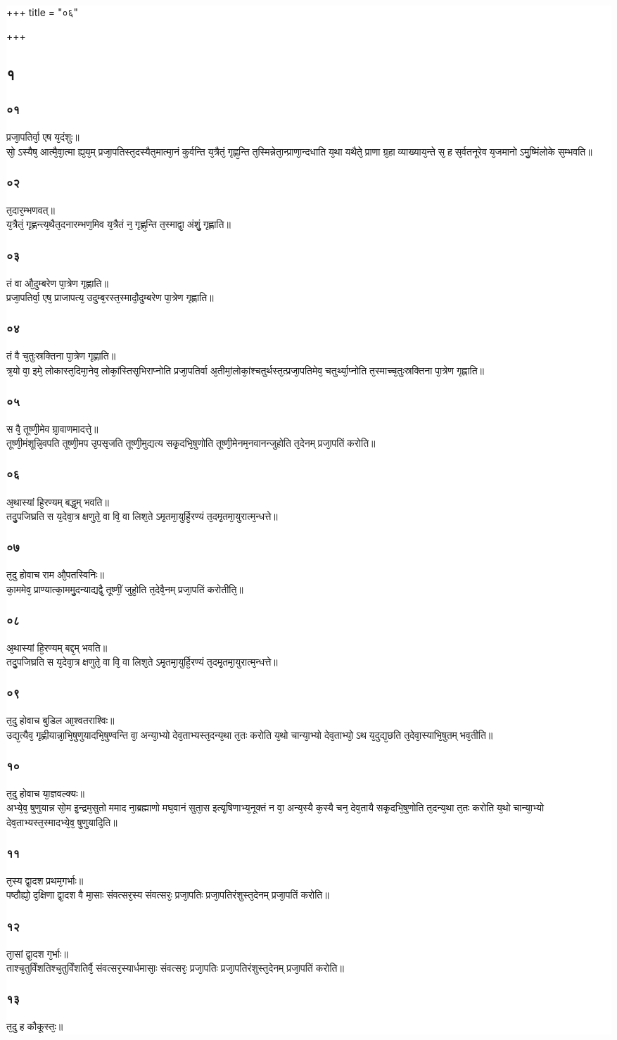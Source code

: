 +++
title = "०६"

+++



## १
### ०१
प्रजा᳘पतिर्वा᳘ एष य᳘दंशुः॥  
सो᳘ ऽस्यैष᳘ आत्मै᳘वा᳘त्मा ह्य᳘य᳘म् प्रजा᳘पतिस्त᳘दस्यैत᳘मात्मा᳘नं कुर्वन्ति य᳘त्रैतं᳘ गृह्ण᳘न्ति त᳘स्मिन्नेता᳘न्प्राणा᳘न्दधाति य᳘था यथैते᳘ प्राणा ग्र᳘हा व्याख्याय᳘न्ते स᳘ ह स᳘र्वतनूरेव य᳘जमानो ऽमु᳘ष्मिंलोके स᳘म्भवति॥  
### ०२
त᳘दार᳘म्भणवत्॥  
य᳘त्रैतं᳘ गृह्णन्त्य᳘थैत᳘दनारम्भण᳘मिव य᳘त्रैतं न᳘ गृह्ण᳘न्ति त᳘स्माद्वा᳘ अंशुं᳘ गृह्णाति॥  
### ०३
तं वा औ᳘दुम्बरेण पा᳘त्रेण गृह्णाति॥  
प्रजा᳘पतिर्वा᳘ एष᳘ प्राजापत्य᳘ उदुम्ब᳘रस्त᳘स्मादौ᳘दुम्बरेण पा᳘त्रेण गृह्णाति॥  
### ०४
तं वै च᳘तुःस्रक्तिना पा᳘त्रेण गृह्णाति॥  
त्र᳘यो वा᳘ इमे᳘ लोकास्त᳘दिमा᳘नेव᳘ लोकां᳘स्तिसृ᳘भिराप्नोति प्रजा᳘पतिर्वा अ᳘तीमां᳘लोकां᳘श्चतुर्थस्त᳘त्प्रजा᳘पतिमेव᳘ चतुर्थ्या᳘प्नोति त᳘स्माच्च᳘तुःस्रक्तिना पा᳘त्रेण गृह्णाति॥  
### ०५
स वै᳘ तूष्णी᳘मेव ग्रा᳘वाणमादत्ते᳘॥  
तूष्णी᳘मंशून्नि᳘वपति तूष्णी᳘मप उ᳘पसृजति तूष्णी᳘मुद्यत्य सकृ᳘दभि᳘षुणोति तूष्णी᳘मेनम᳘नवानन्जुहोति त᳘देनम् प्रजा᳘पतिं करोति॥  
### ०६
अ᳘थास्यां हि᳘रण्यम् बद्ध᳘म् भवति॥  
तदु᳘पजिघ्रति स य᳘देवा᳘त्र क्षणुते᳘ वा वि᳘ वा लिश᳘ते ऽमृ᳘तमा᳘युर्हि᳘रण्यं त᳘दमृ᳘तमा᳘युरात्म᳘न्धत्ते॥  
### ०७
त᳘दु होवाच राम औ᳘पतस्विनिः॥  
का᳘ममेव᳘ प्राण्यात्का᳘ममु᳘दन्याद्यद्वै᳘ तूष्णीं᳘ जुहो᳘ति त᳘देवै᳘नम् प्रजा᳘पतिं करोतीति᳘॥  
### ०८
अ᳘थास्यां हि᳘रण्यम् बद्द᳘म् भवति॥  
तदु᳘पजिघ्रति स य᳘देवा᳘त्र क्षणुते᳘ वा वि᳘ वा लिश᳘ते ऽमृ᳘तमा᳘युर्हि᳘रण्यं त᳘दमृ᳘तमा᳘युरात्म᳘न्धत्ते॥  
### ०९
त᳘दु होवाच बुडिल आ᳘श्वतराश्विः॥  
उद्य᳘त्यैव᳘ गृह्णीयान्ना᳘भि᳘षुणुयादभि᳘षुण्वन्ति वा᳘ अन्या᳘भ्यो देव᳘ताभ्यस्त᳘दन्य᳘था त᳘तः करोति य᳘थो चान्या᳘भ्यो देव᳘ताभ्यो᳘ ऽथ य᳘दुद्य᳘छति त᳘देवा᳘स्याभि᳘षुतम् भव᳘तीति॥  
### १०
त᳘दु होवाच या᳘ज्ञवल्क्यः॥  
अभ्ये᳘व᳘ षुणुयान्न सो᳘म इ᳘न्द्रम᳘सुतो ममाद ना᳘ब्रह्माणो मघ᳘वानं सुता᳘स इत्यृ᳘षिणाभ्य᳘नूक्तं न वा᳘ अन्य᳘स्यै क᳘स्यै चन᳘ देव᳘तायै सकृ᳘दभि᳘षुणोति त᳘दन्य᳘था त᳘तः करोति य᳘थो चान्या᳘भ्यो देव᳘ताभ्यस्त᳘स्मादभ्ये᳘व᳘ षुणुयादि᳘ति॥  
### ११
त᳘स्य द्वा᳘दश प्रथम᳘गर्भाः॥  
पष्ठौह्यो᳘ द᳘क्षिणा द्वा᳘दश वै मा᳘साः संवत्सर᳘स्य संवत्सरः᳘ प्रजा᳘पतिः प्रजा᳘पतिरंशुस्त᳘देनम् प्रजा᳘पतिं करोति॥  
### १२
ता᳘सां द्वा᳘दश ग᳘र्भाः॥  
ताश्च᳘तुर्विंशतिश्च᳘तुर्विंशतिर्वै᳘ संवत्सर᳘स्यार्धमासाः᳘ संवत्सरः᳘ प्रजा᳘पतिः प्रजा᳘पतिरंशुस्त᳘देनम् प्रजा᳘पतिं करोति॥  
### १३
त᳘दु ह कौकूस्तः᳘॥  